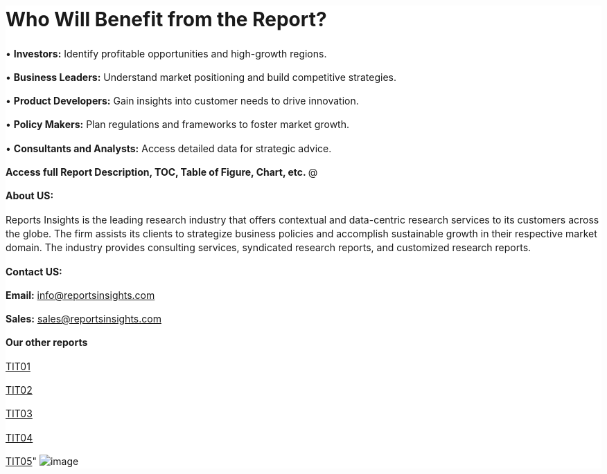 # <strong>Who Will Benefit from the Report?</strong>

• <strong>Investors:</strong> Identify profitable opportunities and high-growth regions.

• <strong>Business Leaders:</strong> Understand market positioning and build competitive strategies.

• <strong>Product Developers:</strong> Gain insights into customer needs to drive innovation.

• <strong>Policy Makers:</strong> Plan regulations and frameworks to foster market growth.

• <strong>Consultants and Analysts:</strong> Access detailed data for strategic advice.
</ul>
<strong>Access full Report Description, TOC, Table of Figure, Chart, etc. </strong>@  <a href= style=color:#0000ff;></a></font>

<strong><strong>About US</strong>:</strong>

Reports Insights is the leading research industry that offers contextual and data-centric research services to its customers across the globe. The firm assists its clients to strategize business policies and accomplish sustainable growth in their respective market domain. The industry provides consulting services, syndicated research reports, and customized research reports.

<strong>Contact US:</strong>

<p class=""""><b>Email:</b> <a href=mailto:info@reportsinsights.com>info@reportsinsights.com</a></p>
<p class=""""><b>Sales:</b> <a href=mailto:sales@reportsinsights.com>sales@reportsinsights.com</a></p>

<strong>Our other reports</strong>

<a href=LIN01>TIT01</a>

<a href=LIN02>TIT02</a>

<a href=LIN03>TIT03</a>

<a href=LIN04>TIT04</a>

<a href=LIN05>TIT05</a>"
![image](https://github.com/user-attachments/assets/d45008a4-6451-498d-aaf8-74f6611c9a60)
